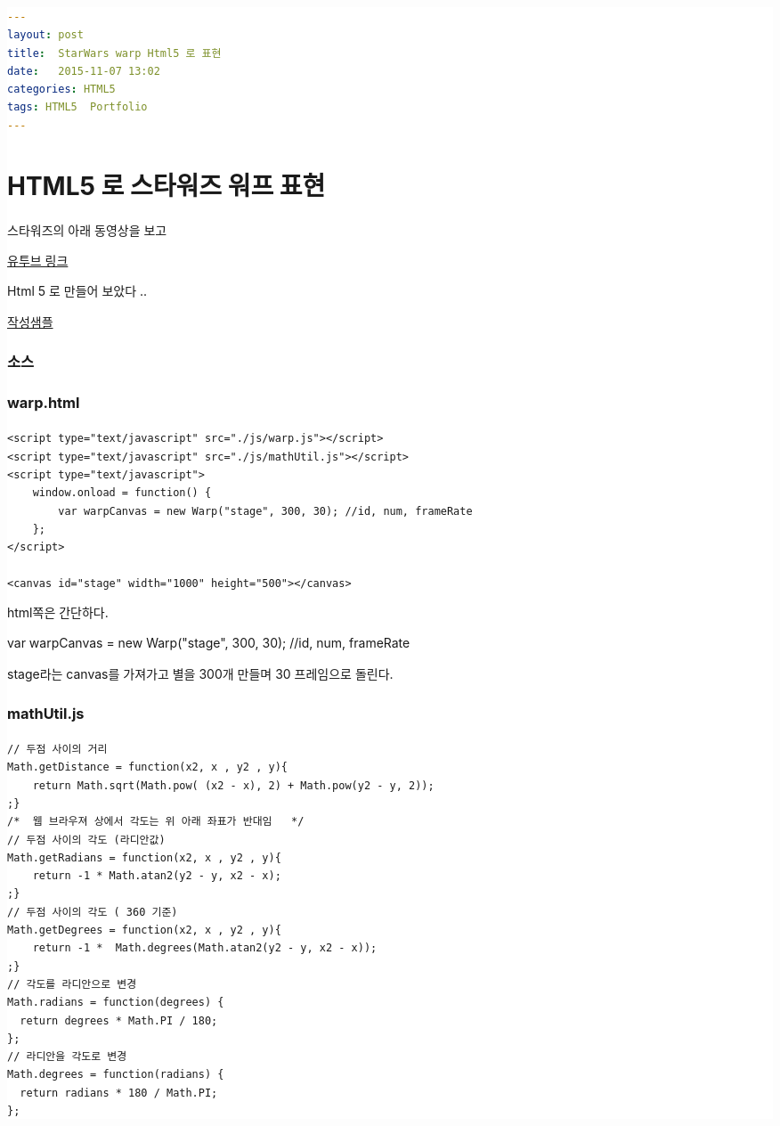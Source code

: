 ```yaml
---
layout: post
title:  StarWars warp Html5 로 표현
date:   2015-11-07 13:02
categories: HTML5
tags: HTML5  Portfolio
---
```

# HTML5 로 스타워즈 워프 표현 
스타워즈의 아래 동영상을 보고 

[유투브 링크](https://www.youtube.com/watch?v=uvnk9dcqVbA)

Html 5 로 만들어 보았다 ..

[작성샘플](http://floodtwo.github.io/portfolio/html5/warp/warp.html)
 

### 소스

### warp.html
    
    <script type="text/javascript" src="./js/warp.js"></script>
    <script type="text/javascript" src="./js/mathUtil.js"></script>
    <script type="text/javascript">
        window.onload = function() {
    	    var warpCanvas = new Warp("stage", 300, 30); //id, num, frameRate
        };
    </script>
    
    <canvas id="stage" width="1000" height="500"></canvas>
    
html쪽은 간단하다.

var warpCanvas = new Warp("stage", 300, 30); //id, num, frameRate

stage라는 canvas를 가져가고 
별을 300개 만들며 30 프레임으로 돌린다.

### mathUtil.js

    // 두점 사이의 거리 
    Math.getDistance = function(x2, x , y2 , y){
    	return Math.sqrt(Math.pow( (x2 - x), 2) + Math.pow(y2 - y, 2));
    ;}
    /*  웹 브라우져 상에서 각도는 위 아래 좌표가 반대임   */ 
    // 두점 사이의 각도 (라디안값)
    Math.getRadians = function(x2, x , y2 , y){
    	return -1 * Math.atan2(y2 - y, x2 - x);
    ;}
    // 두점 사이의 각도 ( 360 기준)
    Math.getDegrees = function(x2, x , y2 , y){
    	return -1 *  Math.degrees(Math.atan2(y2 - y, x2 - x));
    ;}
    // 각도를 라디안으로 변경 
    Math.radians = function(degrees) {
      return degrees * Math.PI / 180;
    };
    // 라디안을 각도로 변경 
    Math.degrees = function(radians) {
      return radians * 180 / Math.PI;
    };
